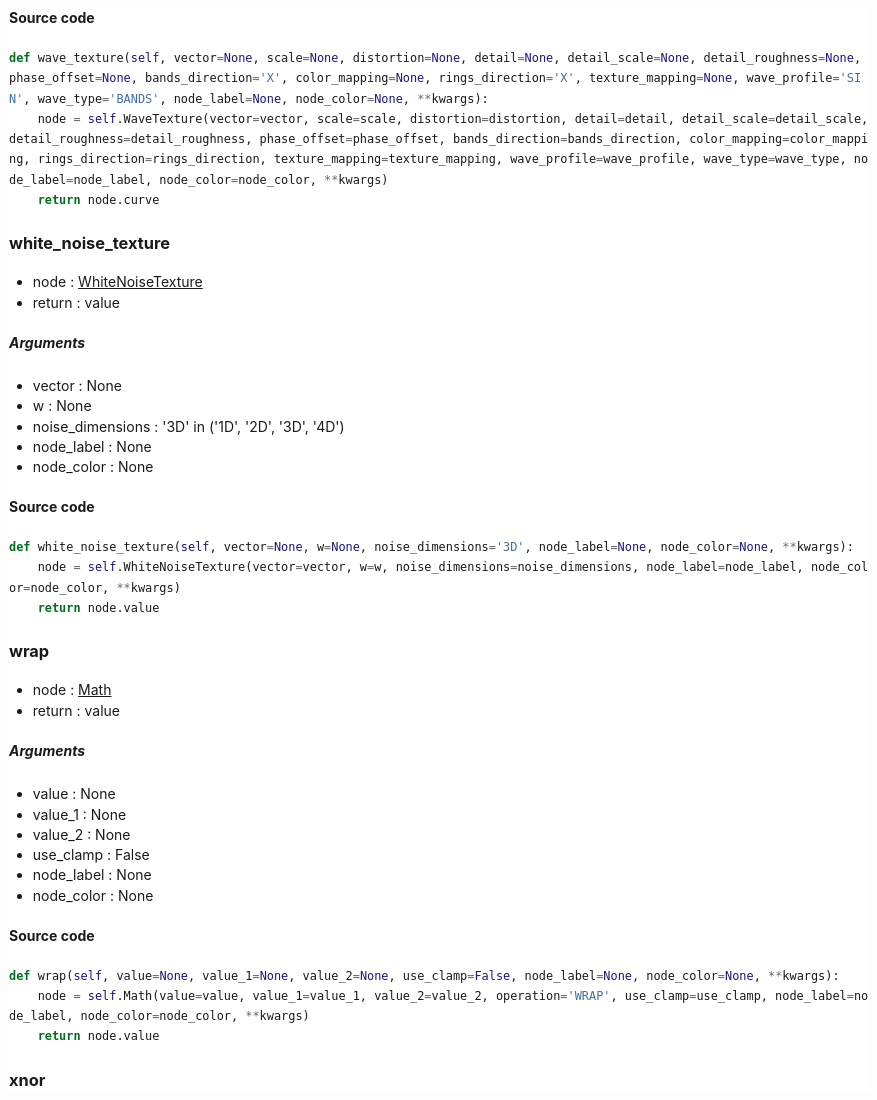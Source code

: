 #### Source code

``` python
def wave_texture(self, vector=None, scale=None, distortion=None, detail=None, detail_scale=None, detail_roughness=None, phase_offset=None, bands_direction='X', color_mapping=None, rings_direction='X', texture_mapping=None, wave_profile='SIN', wave_type='BANDS', node_label=None, node_color=None, **kwargs):
    node = self.WaveTexture(vector=vector, scale=scale, distortion=distortion, detail=detail, detail_scale=detail_scale, detail_roughness=detail_roughness, phase_offset=phase_offset, bands_direction=bands_direction, color_mapping=color_mapping, rings_direction=rings_direction, texture_mapping=texture_mapping, wave_profile=wave_profile, wave_type=wave_type, node_label=node_label, node_color=node_color, **kwargs)
    return node.curve
```
### white_noise_texture


- node : [WhiteNoiseTexture](/docs/GeoNodes/WhiteNoiseTexture.md)
- return : value

##### Arguments

- vector : None
- w : None
- noise_dimensions : '3D' in ('1D', '2D', '3D', '4D')
- node_label : None
- node_color : None

#### Source code

``` python
def white_noise_texture(self, vector=None, w=None, noise_dimensions='3D', node_label=None, node_color=None, **kwargs):
    node = self.WhiteNoiseTexture(vector=vector, w=w, noise_dimensions=noise_dimensions, node_label=node_label, node_color=node_color, **kwargs)
    return node.value
```
### wrap


- node : [Math](/docs/GeoNodes/Math.md)
- return : value

##### Arguments

- value : None
- value_1 : None
- value_2 : None
- use_clamp : False
- node_label : None
- node_color : None

#### Source code

``` python
def wrap(self, value=None, value_1=None, value_2=None, use_clamp=False, node_label=None, node_color=None, **kwargs):
    node = self.Math(value=value, value_1=value_1, value_2=value_2, operation='WRAP', use_clamp=use_clamp, node_label=node_label, node_color=node_color, **kwargs)
    return node.value
```
### xnor
